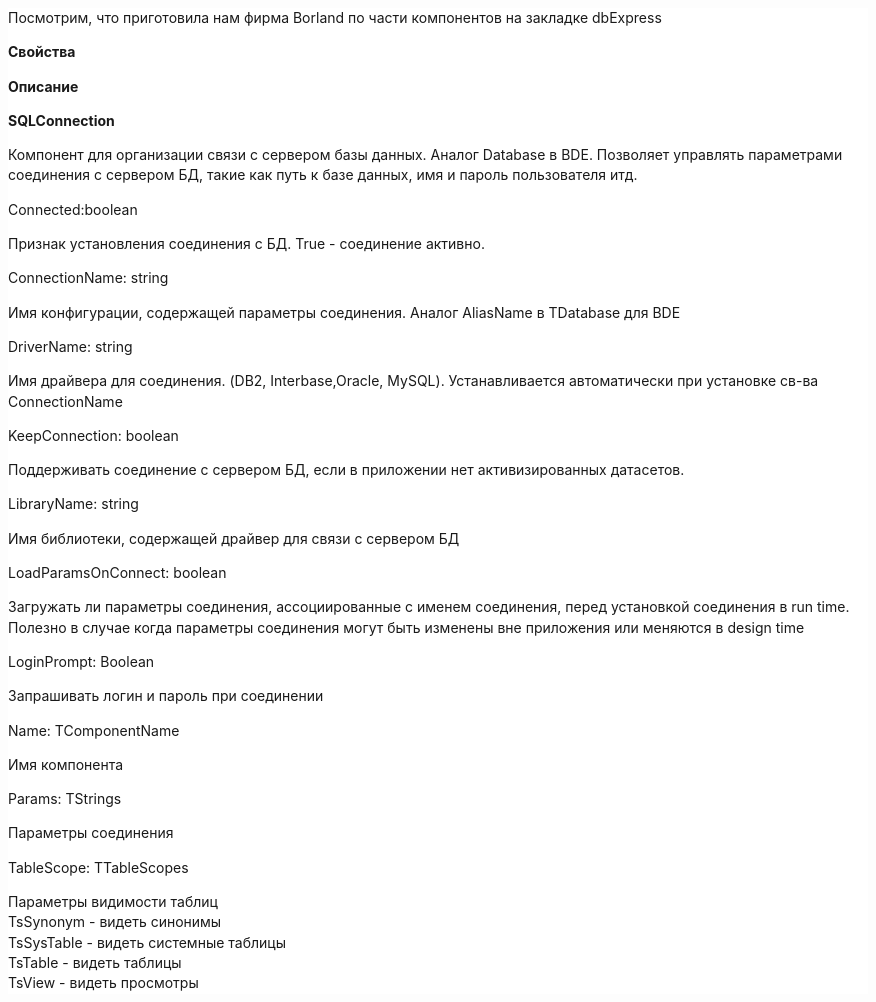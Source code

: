 Посмотрим, что приготовила нам фирма Borland по части компонентов на
закладке dbExpress

**Свойства**

**Описание**

**SQLConnection**

Компонент для организации связи с сервером базы данных. Аналог Database
в BDE. Позволяет управлять параметрами соединения с сервером БД, такие
как путь к базе данных, имя и пароль пользователя итд.

Connected:boolean

Признак установления соединения с БД. True - соединение активно.

ConnectionName: string

Имя конфигурации, содержащей параметры соединения. Аналог AliasName в
TDatabase для BDE

DriverName: string

Имя драйвера для соединения. (DB2, Interbase,Oracle, MySQL).
Устанавливается автоматически при установке св-ва ConnectionName

KeepConnection: boolean

Поддерживать соединение с сервером БД, если в приложении нет
активизированных датасетов.

LibraryName: string

Имя библиотеки, содержащей драйвер для связи с сервером БД

LoadParamsOnConnect: boolean

Загружать ли параметры соединения, ассоциированные с именем соединения,
перед установкой соединения в run time. Полезно в случае когда параметры
соединения могут быть изменены вне приложения или меняются в design time

LoginPrompt: Boolean

Запрашивать логин и пароль при соединении

Name: TComponentName

Имя компонента

Params: TStrings

Параметры соединения

TableScope: TTableScopes

Параметры видимости таблиц\
TsSynonym - видеть синонимы\
TsSysTable - видеть системные таблицы\
TsTable - видеть таблицы\
TsView - видеть просмотры
